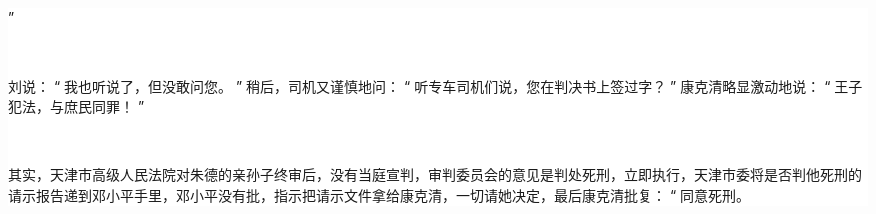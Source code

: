   </span>
  <span class="s2">
   ”
  </span>
 </p>
 <p class="p1">
  <span class="s1">
  </span>
  <br/>
 </p>
 <p class="p2">
  <span class="s1">
   刘说：
  </span>
  <span class="s2">
   “
  </span>
  <span class="s1">
   我也听说了，但没敢问您。
  </span>
  <span class="s2">
   ”
  </span>
  <span class="s1">
   稍后，司机又谨慎地问：
  </span>
  <span class="s2">
   “
  </span>
  <span class="s1">
   听专车司机们说，您在判决书上签过字？
  </span>
  <span class="s2">
   ”
  </span>
  <span class="s1">
   康克清略显激动地说：
  </span>
  <span class="s2">
   “
  </span>
  <span class="s1">
   王子犯法，与庶民同罪！
  </span>
  <span class="s2">
   ”
  </span>
 </p>
 <p class="p1">
  <span class="s1">
  </span>
  <br/>
 </p>
 <p class="p2">
  <span class="s1">
   其实，天津市高级人民法院对朱德的亲孙子终审后，没有当庭宣判，审判委员会的意见是判处死刑，立即执行，天津市委将是否判他死刑的请示报告递到邓小平手里，邓小平没有批，指示把请示文件拿给康克清，一切请她决定，最后康克清批复：
  </span>
  <span class="s2">
   “
  </span>
  <span class="s1">
   同意死刑。
  </span>